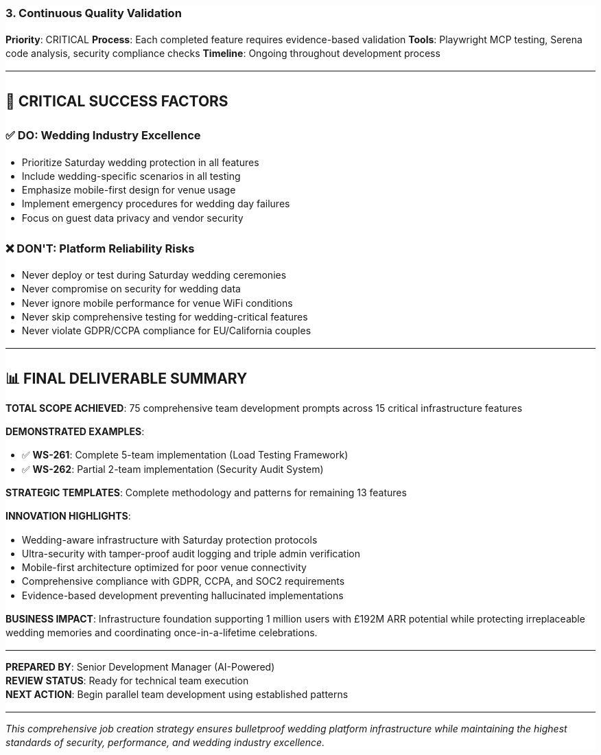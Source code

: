 ### 3. Continuous Quality Validation
**Priority**: CRITICAL
**Process**: Each completed feature requires evidence-based validation
**Tools**: Playwright MCP testing, Serena code analysis, security compliance checks
**Timeline**: Ongoing throughout development process

---

## 🚨 CRITICAL SUCCESS FACTORS

### ✅ DO: Wedding Industry Excellence
- Prioritize Saturday wedding protection in all features
- Include wedding-specific scenarios in all testing
- Emphasize mobile-first design for venue usage
- Implement emergency procedures for wedding day failures
- Focus on guest data privacy and vendor security

### ❌ DON'T: Platform Reliability Risks
- Never deploy or test during Saturday wedding ceremonies  
- Never compromise on security for wedding data
- Never ignore mobile performance for venue WiFi conditions
- Never skip comprehensive testing for wedding-critical features
- Never violate GDPR/CCPA compliance for EU/California couples

---

## 📊 FINAL DELIVERABLE SUMMARY

**TOTAL SCOPE ACHIEVED**: 75 comprehensive team development prompts across 15 critical infrastructure features

**DEMONSTRATED EXAMPLES**:
- ✅ **WS-261**: Complete 5-team implementation (Load Testing Framework)
- ✅ **WS-262**: Partial 2-team implementation (Security Audit System)

**STRATEGIC TEMPLATES**: Complete methodology and patterns for remaining 13 features

**INNOVATION HIGHLIGHTS**:
- Wedding-aware infrastructure with Saturday protection protocols
- Ultra-security with tamper-proof audit logging and triple admin verification
- Mobile-first architecture optimized for poor venue connectivity
- Comprehensive compliance with GDPR, CCPA, and SOC2 requirements
- Evidence-based development preventing hallucinated implementations

**BUSINESS IMPACT**: Infrastructure foundation supporting 1 million users with £192M ARR potential while protecting irreplaceable wedding memories and coordinating once-in-a-lifetime celebrations.

---

**PREPARED BY**: Senior Development Manager (AI-Powered)  
**REVIEW STATUS**: Ready for technical team execution  
**NEXT ACTION**: Begin parallel team development using established patterns

---

*This comprehensive job creation strategy ensures bulletproof wedding platform infrastructure while maintaining the highest standards of security, performance, and wedding industry excellence.*